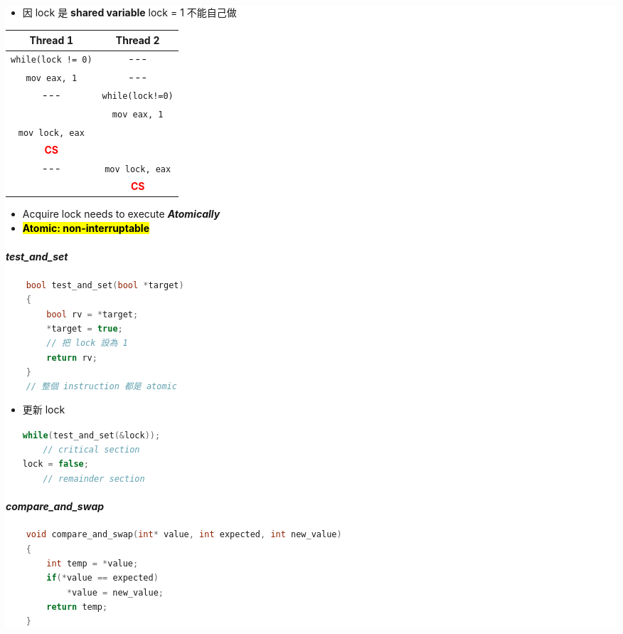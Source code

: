   - 因 lock 是 **shared variable** lock = 1 不能自己做

  <center>


  |               Thread 1               |                Thread 2                |
  | :-----------------------------------: | :------------------------------------: |
  |          `while(lock != 0)`          |                  ---                  |
  |             `mov eax, 1`             |                  ---                  |
  |                  ---                  |            `while(lock!=0)`            |
  |                                      |              `mov eax, 1`              |
  |            `mov lock, eax`            |                                        |
  | <strong style='color:red'>CS</strong> |                                        |
  |                  ---                  |            `mov lock, eax`            |
  |                                      | <strong style='color: red'>CS</strong> |


  </center>

  - Acquire lock needs to execute ***Atomically***
- <mark><strong>Atomic: non-interruptable</strong></mark>

#### *test_and_set*

```c
    bool test_and_set(bool *target)
    {
        bool rv = *target;
        *target = true;
        // 把 lock 設為 1
        return rv;
    }
    // 整個 instruction 都是 atomic
```

- 更新 lock
  ```c
  while(test_and_set(&lock));
      // critical section
  lock = false;
      // remainder section
  ```

#### *compare_and_swap*

```c
    void compare_and_swap(int* value, int expected, int new_value)
    {
        int temp = *value;
        if(*value == expected)
            *value = new_value;
        return temp;
    }
```
